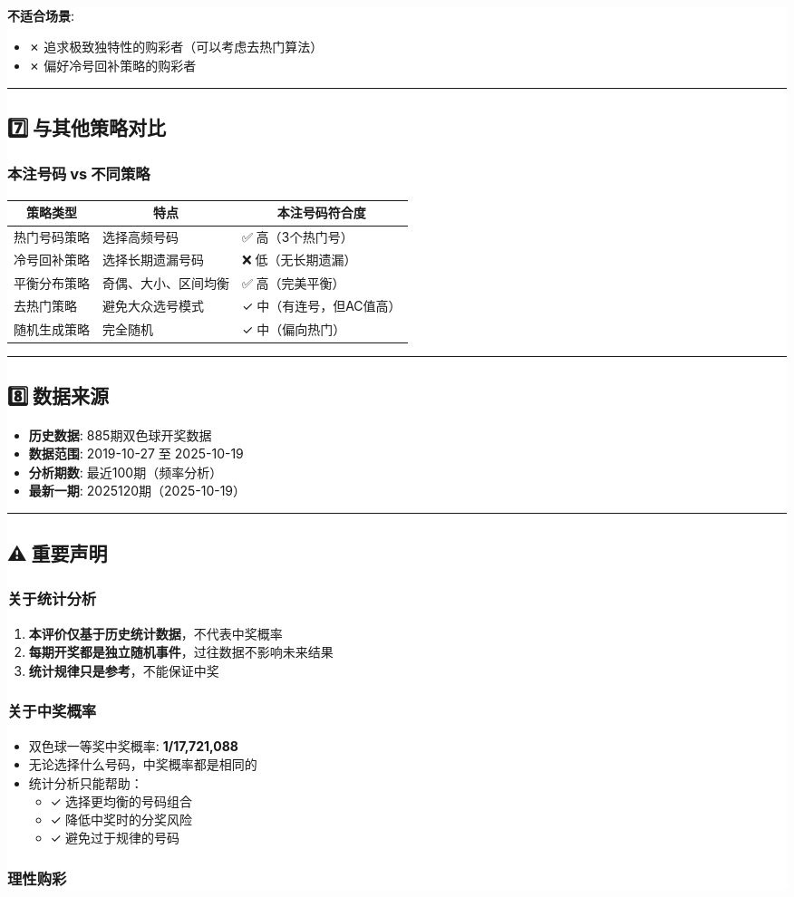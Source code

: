 **不适合场景**:
- ✗ 追求极致独特性的购彩者（可以考虑去热门算法）
- ✗ 偏好冷号回补策略的购彩者

---

## 7️⃣ 与其他策略对比

### 本注号码 vs 不同策略

| 策略类型 | 特点 | 本注号码符合度 |
|---------|------|--------------|
| 热门号码策略 | 选择高频号码 | ✅ 高（3个热门号） |
| 冷号回补策略 | 选择长期遗漏号码 | ❌ 低（无长期遗漏） |
| 平衡分布策略 | 奇偶、大小、区间均衡 | ✅ 高（完美平衡） |
| 去热门策略 | 避免大众选号模式 | ✓ 中（有连号，但AC值高） |
| 随机生成策略 | 完全随机 | ✓ 中（偏向热门） |

---

## 8️⃣ 数据来源

- **历史数据**: 885期双色球开奖数据
- **数据范围**: 2019-10-27 至 2025-10-19
- **分析期数**: 最近100期（频率分析）
- **最新一期**: 2025120期（2025-10-19）

---

## ⚠️ 重要声明

### 关于统计分析

1. **本评价仅基于历史统计数据**，不代表中奖概率
2. **每期开奖都是独立随机事件**，过往数据不影响未来结果
3. **统计规律只是参考**，不能保证中奖

### 关于中奖概率

- 双色球一等奖中奖概率: **1/17,721,088**
- 无论选择什么号码，中奖概率都是相同的
- 统计分析只能帮助：
  - ✓ 选择更均衡的号码组合
  - ✓ 降低中奖时的分奖风险
  - ✓ 避免过于规律的号码

### 理性购彩
